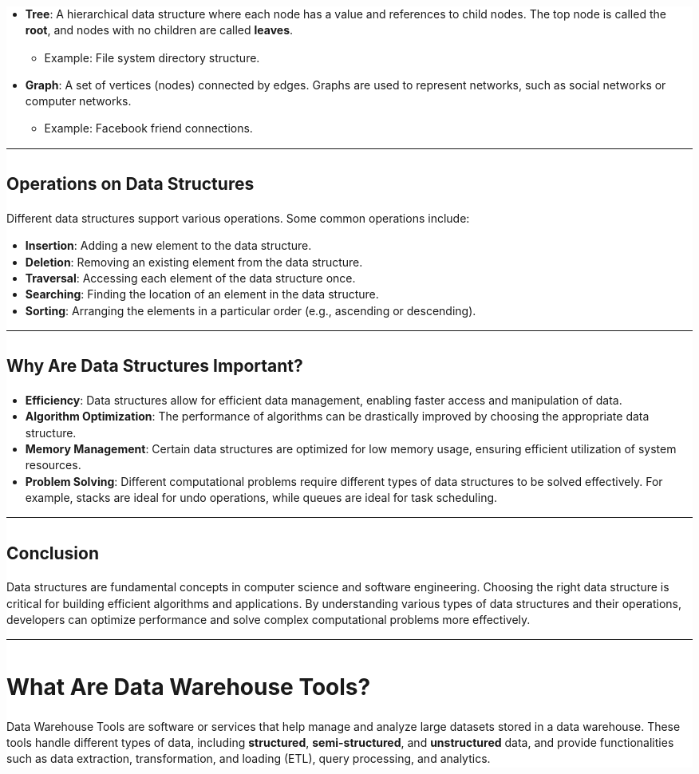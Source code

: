 - **Tree**: A hierarchical data structure where each node has a value and references to child nodes. The top node is called the **root**, and nodes with no children are called **leaves**.
  - Example: File system directory structure.

- **Graph**: A set of vertices (nodes) connected by edges. Graphs are used to represent networks, such as social networks or computer networks.
  - Example: Facebook friend connections.

---

## Operations on Data Structures

Different data structures support various operations. Some common operations include:

- **Insertion**: Adding a new element to the data structure.
- **Deletion**: Removing an existing element from the data structure.
- **Traversal**: Accessing each element of the data structure once.
- **Searching**: Finding the location of an element in the data structure.
- **Sorting**: Arranging the elements in a particular order (e.g., ascending or descending).

---

## Why Are Data Structures Important?

- **Efficiency**: Data structures allow for efficient data management, enabling faster access and manipulation of data.
- **Algorithm Optimization**: The performance of algorithms can be drastically improved by choosing the appropriate data structure.
- **Memory Management**: Certain data structures are optimized for low memory usage, ensuring efficient utilization of system resources.
- **Problem Solving**: Different computational problems require different types of data structures to be solved effectively. For example, stacks are ideal for undo operations, while queues are ideal for task scheduling.

---

## Conclusion

Data structures are fundamental concepts in computer science and software engineering. Choosing the right data structure is critical for building efficient algorithms and applications. By understanding various types of data structures and their operations, developers can optimize performance and solve complex computational problems more effectively.


---
# What Are Data Warehouse Tools?

Data Warehouse Tools are software or services that help manage and analyze large datasets stored in a data warehouse. These tools handle different types of data, including **structured**, **semi-structured**, and **unstructured** data, and provide functionalities such as data extraction, transformation, and loading (ETL), query processing, and analytics.
